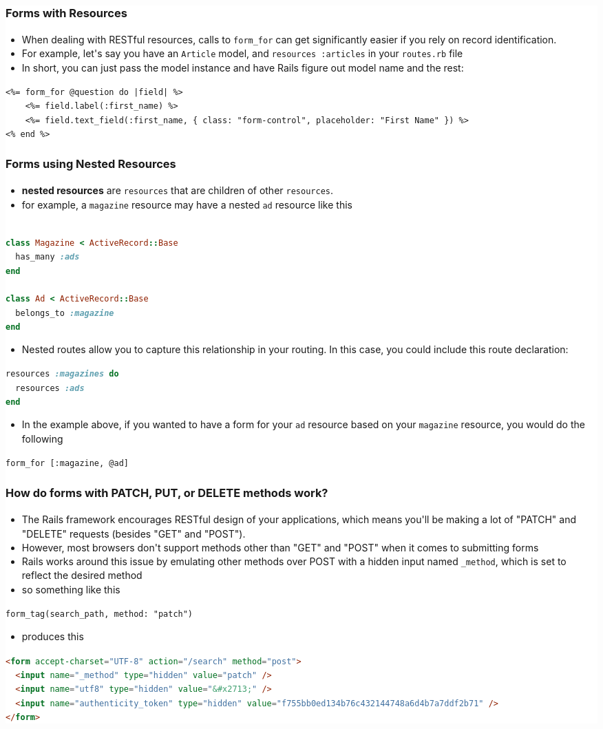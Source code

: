 
### Forms with Resources

- When dealing with RESTful resources, calls to `form_for` can get significantly easier if you rely on record identification.
- For example, let's say you have an `Article` model, and `resources :articles` in your `routes.rb` file
- In short, you can just pass the model instance and have Rails figure out model name and the rest:


```erb
<%= form_for @question do |field| %>
    <%= field.label(:first_name) %>
    <%= field.text_field(:first_name, { class: "form-control", placeholder: "First Name" }) %>
<% end %>
```

### Forms using Nested Resources

- **nested resources** are `resources` that are children of other `resources`.
- for example, a `magazine` resource may have a nested `ad` resource like this

```ruby

class Magazine < ActiveRecord::Base
  has_many :ads
end

class Ad < ActiveRecord::Base
  belongs_to :magazine
end
```

- Nested routes allow you to capture this relationship in your routing. In this case, you could include this route declaration:

```ruby
resources :magazines do
  resources :ads
end
```


- In the example above, if you wanted to have a form for your `ad` resource based on your `magazine` resource, you would do the following

`form_for [:magazine, @ad]`


### How do forms with PATCH, PUT, or DELETE methods work?

- The Rails framework encourages RESTful design of your applications, which means you'll be making a lot of "PATCH" and "DELETE" requests (besides "GET" and "POST").
- However, most browsers don't support methods other than "GET" and "POST" when it comes to submitting forms
- Rails works around this issue by emulating other methods over POST with a hidden input named `_method`, which is set to reflect the desired method
- so something like this
```erb
form_tag(search_path, method: "patch")
```
- produces this
```html
<form accept-charset="UTF-8" action="/search" method="post">
  <input name="_method" type="hidden" value="patch" />
  <input name="utf8" type="hidden" value="&#x2713;" />
  <input name="authenticity_token" type="hidden" value="f755bb0ed134b76c432144748a6d4b7a7ddf2b71" />
</form>
```
